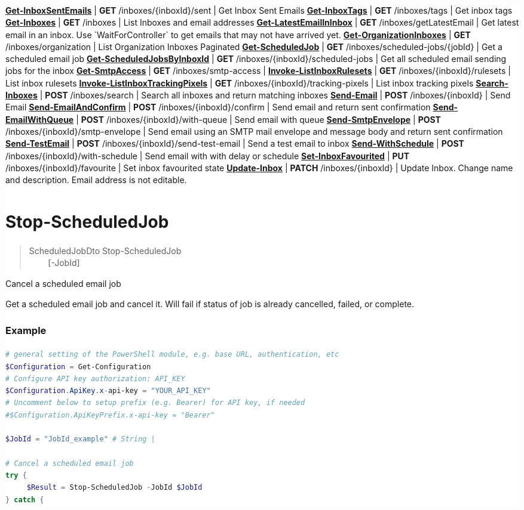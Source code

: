 [**Get-InboxSentEmails**](InboxControllerApi#Get-InboxSentEmails) | **GET** /inboxes/{inboxId}/sent | Get Inbox Sent Emails
[**Get-InboxTags**](InboxControllerApi#Get-InboxTags) | **GET** /inboxes/tags | Get inbox tags
[**Get-Inboxes**](InboxControllerApi#Get-Inboxes) | **GET** /inboxes | List Inboxes and email addresses
[**Get-LatestEmailInInbox**](InboxControllerApi#Get-LatestEmailInInbox) | **GET** /inboxes/getLatestEmail | Get latest email in an inbox. Use &#x60;WaitForController&#x60; to get emails that may not have arrived yet.
[**Get-OrganizationInboxes**](InboxControllerApi#Get-OrganizationInboxes) | **GET** /inboxes/organization | List Organization Inboxes Paginated
[**Get-ScheduledJob**](InboxControllerApi#Get-ScheduledJob) | **GET** /inboxes/scheduled-jobs/{jobId} | Get a scheduled email job
[**Get-ScheduledJobsByInboxId**](InboxControllerApi#Get-ScheduledJobsByInboxId) | **GET** /inboxes/{inboxId}/scheduled-jobs | Get all scheduled email sending jobs for the inbox
[**Get-SmtpAccess**](InboxControllerApi#Get-SmtpAccess) | **GET** /inboxes/smtp-access | 
[**Invoke-ListInboxRulesets**](InboxControllerApi#Invoke-ListInboxRulesets) | **GET** /inboxes/{inboxId}/rulesets | List inbox rulesets
[**Invoke-ListInboxTrackingPixels**](InboxControllerApi#Invoke-ListInboxTrackingPixels) | **GET** /inboxes/{inboxId}/tracking-pixels | List inbox tracking pixels
[**Search-Inboxes**](InboxControllerApi#Search-Inboxes) | **POST** /inboxes/search | Search all inboxes and return matching inboxes
[**Send-Email**](InboxControllerApi#Send-Email) | **POST** /inboxes/{inboxId} | Send Email
[**Send-EmailAndConfirm**](InboxControllerApi#Send-EmailAndConfirm) | **POST** /inboxes/{inboxId}/confirm | Send email and return sent confirmation
[**Send-EmailWithQueue**](InboxControllerApi#Send-EmailWithQueue) | **POST** /inboxes/{inboxId}/with-queue | Send email with queue
[**Send-SmtpEnvelope**](InboxControllerApi#Send-SmtpEnvelope) | **POST** /inboxes/{inboxId}/smtp-envelope | Send email using an SMTP mail envelope and message body and return sent confirmation
[**Send-TestEmail**](InboxControllerApi#Send-TestEmail) | **POST** /inboxes/{inboxId}/send-test-email | Send a test email to inbox
[**Send-WithSchedule**](InboxControllerApi#Send-WithSchedule) | **POST** /inboxes/{inboxId}/with-schedule | Send email with with delay or schedule
[**Set-InboxFavourited**](InboxControllerApi#Set-InboxFavourited) | **PUT** /inboxes/{inboxId}/favourite | Set inbox favourited state
[**Update-Inbox**](InboxControllerApi#Update-Inbox) | **PATCH** /inboxes/{inboxId} | Update Inbox. Change name and description. Email address is not editable.


<a name="Stop-ScheduledJob"></a>
# **Stop-ScheduledJob**
> ScheduledJobDto Stop-ScheduledJob<br>
> &nbsp;&nbsp;&nbsp;&nbsp;&nbsp;&nbsp;&nbsp;&nbsp;[-JobId] <PSCustomObject><br>

Cancel a scheduled email job

Get a scheduled email job and cancel it. Will fail if status of job is already cancelled, failed, or complete.

### Example
```powershell
# general setting of the PowerShell module, e.g. base URL, authentication, etc
$Configuration = Get-Configuration
# Configure API key authorization: API_KEY
$Configuration.ApiKey.x-api-key = "YOUR_API_KEY"
# Uncomment below to setup prefix (e.g. Bearer) for API key, if needed
#$Configuration.ApiKeyPrefix.x-api-key = "Bearer"

$JobId = "JobId_example" # String | 

# Cancel a scheduled email job
try {
     $Result = Stop-ScheduledJob -JobId $JobId
} catch {
```